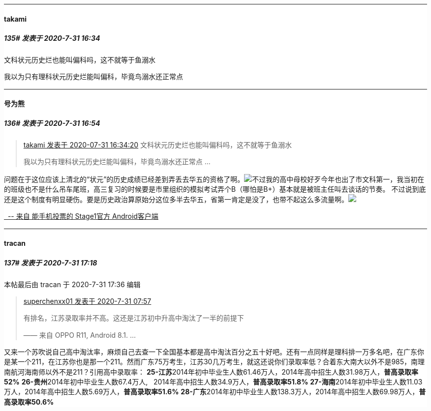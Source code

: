 





-----

####  takami  
##### 135#       发表于 2020-7-31 16:34




文科状元历史烂也能叫偏科吗，这不就等于鱼溺水

我以为只有理科状元历史烂能叫偏科，毕竟鸟溺水还正常点







-----

####  号为熊  
##### 136#       发表于 2020-7-31 16:54



<blockquote><a href="httphttps://bbs.saraba1st.com/2b/forum.php?mod=redirect&amp;goto=findpost&amp;pid=48273456&amp;ptid=1951908" target="_blank">takami 发表于 2020-07-31 16:34:20</a>
文科状元历史烂也能叫偏科吗，这不就等于鱼溺水

我以为只有理科状元历史烂能叫偏科，毕竟鸟溺水还正常点 ...</blockquote>问题在于这位应该上清北的“状元”的历史成绩已经差到弄丢去华五的资格了啊。<img src="https://static.saraba1st.com/image/smiley/face2017/067.png" referrerpolicy="no-referrer">不过我的高中母校好歹今年也出了市文科第一，我当初在的班级也不是什么吊车尾班，高三复习的时候要是市里组织的模拟考试弄个B（哪怕是B+）基本就是被班主任叫去谈话的节奏。
不过说到底还是这个制度有明显硬伤。要是历史政治算原始分这位多半去华五，省第一肯定是没了，也带不起这么多流量啊。<img src="https://static.saraba1st.com/image/smiley/face2017/049.png" referrerpolicy="no-referrer">

[  -- 来自 能手机投票的 Stage1官方 Android客户端](https://www.coolapk.com/apk/140634)







-----

####  tracan  
##### 137#       发表于 2020-7-31 17:18



 本帖最后由 tracan 于 2020-7-31 17:36 编辑 
<blockquote><a href="httphttps://bbs.saraba1st.com/2b/forum.php?mod=redirect&amp;goto=findpost&amp;pid=48268186&amp;ptid=1951908" target="_blank">superchenxx01 发表于 2020-7-31 07:57</a>

有排名，江苏录取率并不高。这还是江苏初中升高中淘汰了一半的前提下


—— 来自 OPPO R11, Android 8.1. ...</blockquote>
又来一个苏吹说自己高中淘汰率，麻烦自己去查一下全国基本都是高中淘汰百分之五十好吧。还有一点同样是理科排一万多名吧，在广东你是某一个211，在江苏你也是那一个211。然而广东75万考生，江苏30几万考生，就这还说你们录取率低？合着东大南大以外不是985，南理南航河海南师以外不是211？引用高中录取率：
<strong>25-江苏</strong>2014年初中毕业生人数61.46万人，2014年高中招生人数31.98万人，<strong>普高录取率52%</strong>
<strong>26-贵州</strong>2014年初中毕业生人数67.4万人,   2014年高中招生人数34.9万人，<strong>普高录取率51.8%</strong>
<strong>27-海南</strong>2014年初中毕业生人数11.03万人，2014年高中招生人数5.69万人，<strong>普高录取率51.6%</strong>
<strong>28-广东</strong>2014年初中毕业生人数138.3万人，2014年高中招生人数69.98万人，<strong>普高录取率50.6%</strong>
